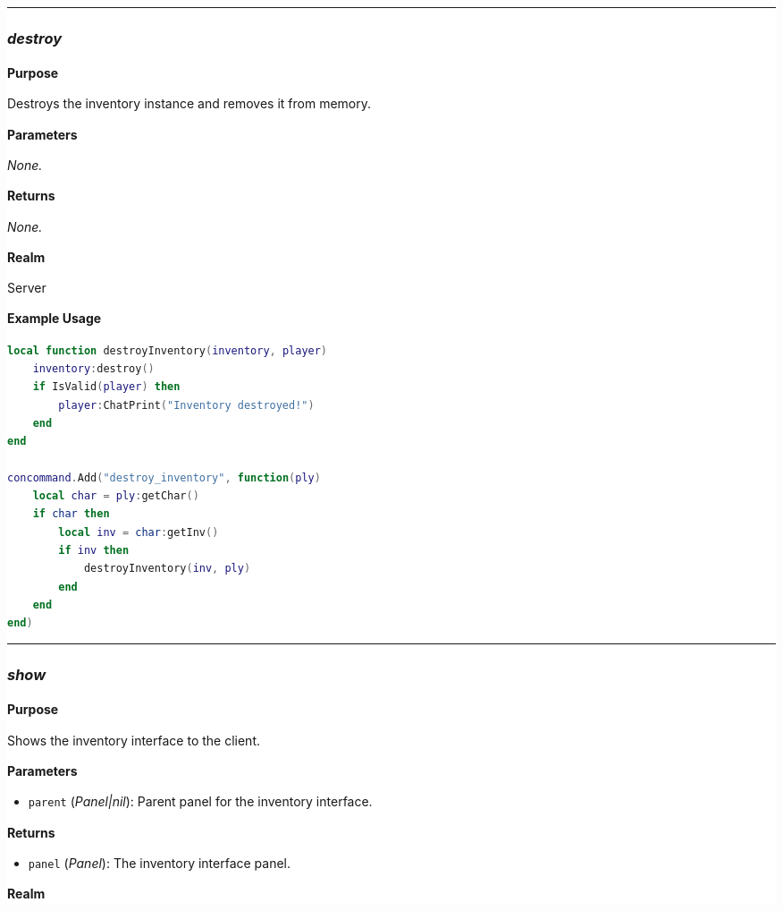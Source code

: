 
---

### *destroy*

**Purpose**

Destroys the inventory instance and removes it from memory.

**Parameters**

*None.*

**Returns**

*None.*

**Realm**

Server

**Example Usage**

```lua
local function destroyInventory(inventory, player)
    inventory:destroy()
    if IsValid(player) then
        player:ChatPrint("Inventory destroyed!")
    end
end

concommand.Add("destroy_inventory", function(ply)
    local char = ply:getChar()
    if char then
        local inv = char:getInv()
        if inv then
            destroyInventory(inv, ply)
        end
    end
end)
```

---

### *show*

**Purpose**

Shows the inventory interface to the client.

**Parameters**

* `parent` (*Panel|nil*): Parent panel for the inventory interface.

**Returns**

* `panel` (*Panel*): The inventory interface panel.

**Realm**
